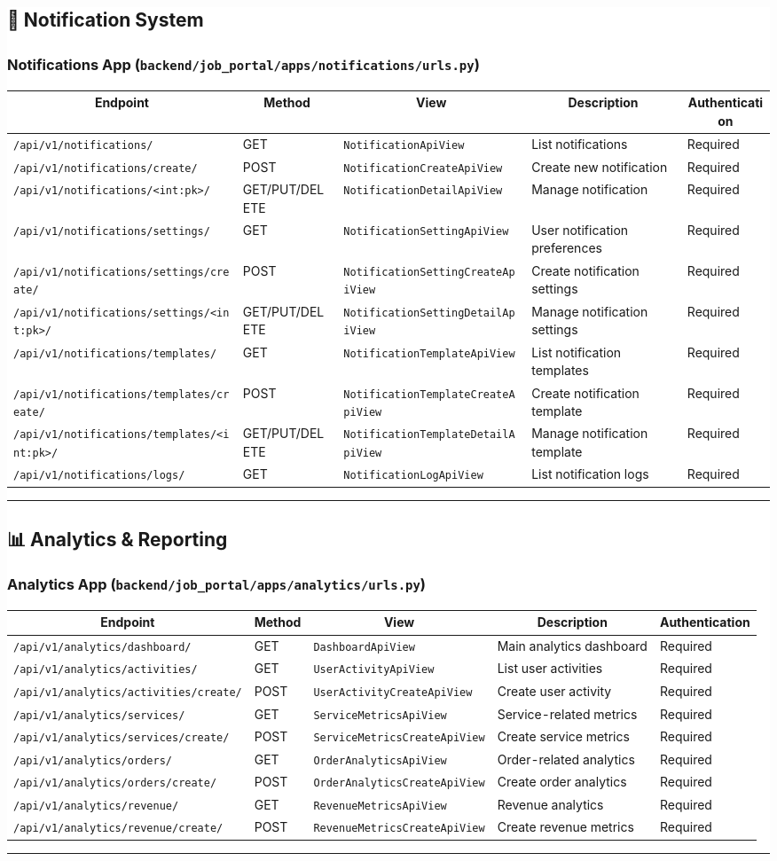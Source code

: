 ## 🔔 **Notification System**

### Notifications App (`backend/job_portal/apps/notifications/urls.py`)

| Endpoint | Method | View | Description | Authentication |
|----------|--------|------|-------------|----------------|
| `/api/v1/notifications/` | GET | `NotificationApiView` | List notifications | Required |
| `/api/v1/notifications/create/` | POST | `NotificationCreateApiView` | Create new notification | Required |
| `/api/v1/notifications/<int:pk>/` | GET/PUT/DELETE | `NotificationDetailApiView` | Manage notification | Required |
| `/api/v1/notifications/settings/` | GET | `NotificationSettingApiView` | User notification preferences | Required |
| `/api/v1/notifications/settings/create/` | POST | `NotificationSettingCreateApiView` | Create notification settings | Required |
| `/api/v1/notifications/settings/<int:pk>/` | GET/PUT/DELETE | `NotificationSettingDetailApiView` | Manage notification settings | Required |
| `/api/v1/notifications/templates/` | GET | `NotificationTemplateApiView` | List notification templates | Required |
| `/api/v1/notifications/templates/create/` | POST | `NotificationTemplateCreateApiView` | Create notification template | Required |
| `/api/v1/notifications/templates/<int:pk>/` | GET/PUT/DELETE | `NotificationTemplateDetailApiView` | Manage notification template | Required |
| `/api/v1/notifications/logs/` | GET | `NotificationLogApiView` | List notification logs | Required |

---

## 📊 **Analytics & Reporting**

### Analytics App (`backend/job_portal/apps/analytics/urls.py`)

| Endpoint | Method | View | Description | Authentication |
|----------|--------|------|-------------|----------------|
| `/api/v1/analytics/dashboard/` | GET | `DashboardApiView` | Main analytics dashboard | Required |
| `/api/v1/analytics/activities/` | GET | `UserActivityApiView` | List user activities | Required |
| `/api/v1/analytics/activities/create/` | POST | `UserActivityCreateApiView` | Create user activity | Required |
| `/api/v1/analytics/services/` | GET | `ServiceMetricsApiView` | Service-related metrics | Required |
| `/api/v1/analytics/services/create/` | POST | `ServiceMetricsCreateApiView` | Create service metrics | Required |
| `/api/v1/analytics/orders/` | GET | `OrderAnalyticsApiView` | Order-related analytics | Required |
| `/api/v1/analytics/orders/create/` | POST | `OrderAnalyticsCreateApiView` | Create order analytics | Required |
| `/api/v1/analytics/revenue/` | GET | `RevenueMetricsApiView` | Revenue analytics | Required |
| `/api/v1/analytics/revenue/create/` | POST | `RevenueMetricsCreateApiView` | Create revenue metrics | Required |

---